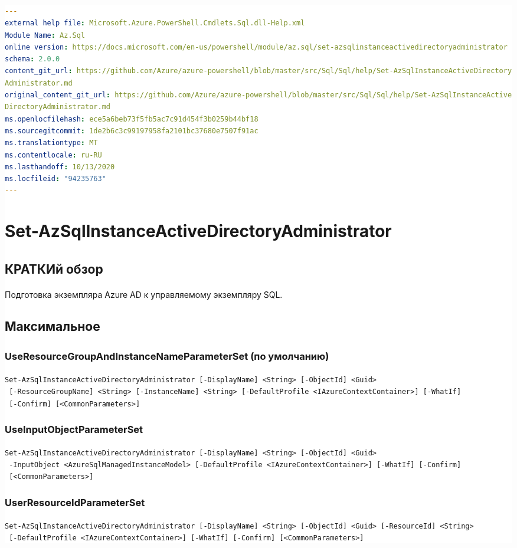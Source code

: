 ```yaml
---
external help file: Microsoft.Azure.PowerShell.Cmdlets.Sql.dll-Help.xml
Module Name: Az.Sql
online version: https://docs.microsoft.com/en-us/powershell/module/az.sql/set-azsqlinstanceactivedirectoryadministrator
schema: 2.0.0
content_git_url: https://github.com/Azure/azure-powershell/blob/master/src/Sql/Sql/help/Set-AzSqlInstanceActiveDirectoryAdministrator.md
original_content_git_url: https://github.com/Azure/azure-powershell/blob/master/src/Sql/Sql/help/Set-AzSqlInstanceActiveDirectoryAdministrator.md
ms.openlocfilehash: ece5a6beb73f5fb5ac7c91d454f3b0259b44bf18
ms.sourcegitcommit: 1de2b6c3c99197958fa2101bc37680e7507f91ac
ms.translationtype: MT
ms.contentlocale: ru-RU
ms.lasthandoff: 10/13/2020
ms.locfileid: "94235763"
---
```

# Set-AzSqlInstanceActiveDirectoryAdministrator

## КРАТКИй обзор
Подготовка экземпляра Azure AD к управляемому экземпляру SQL.

## Максимальное

### UseResourceGroupAndInstanceNameParameterSet (по умолчанию)
```
Set-AzSqlInstanceActiveDirectoryAdministrator [-DisplayName] <String> [-ObjectId] <Guid>
 [-ResourceGroupName] <String> [-InstanceName] <String> [-DefaultProfile <IAzureContextContainer>] [-WhatIf]
 [-Confirm] [<CommonParameters>]
```

### UseInputObjectParameterSet
```
Set-AzSqlInstanceActiveDirectoryAdministrator [-DisplayName] <String> [-ObjectId] <Guid>
 -InputObject <AzureSqlManagedInstanceModel> [-DefaultProfile <IAzureContextContainer>] [-WhatIf] [-Confirm]
 [<CommonParameters>]
```

### UserResourceIdParameterSet
```
Set-AzSqlInstanceActiveDirectoryAdministrator [-DisplayName] <String> [-ObjectId] <Guid> [-ResourceId] <String>
 [-DefaultProfile <IAzureContextContainer>] [-WhatIf] [-Confirm] [<CommonParameters>]
```
